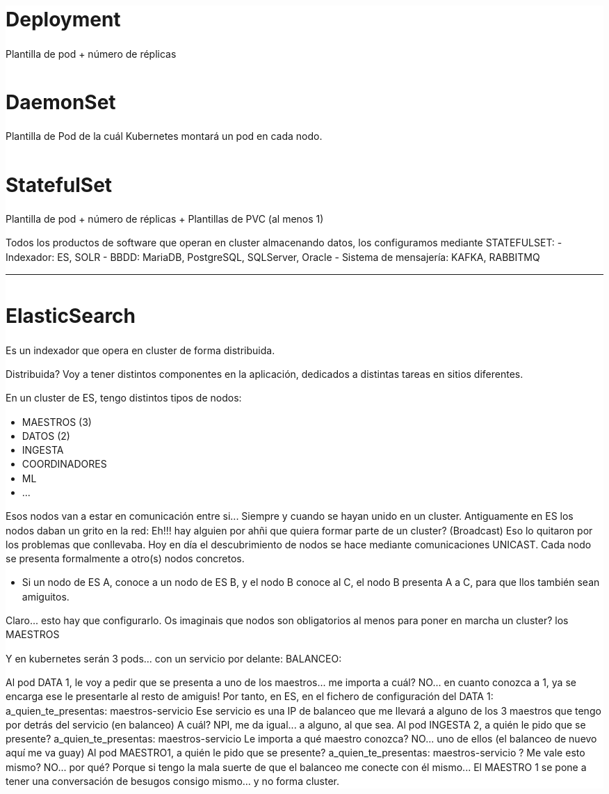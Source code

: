 # Deployment

Plantilla de pod + número de réplicas

# DaemonSet

Plantilla de Pod de la cuál Kubernetes montará un pod en cada nodo.

# StatefulSet

Plantilla de pod + número de réplicas + Plantillas de PVC (al menos 1)

Todos los productos de software que operan en cluster almacenando datos, los configuramos mediante STATEFULSET:
    - Indexador: ES, SOLR
    - BBDD: MariaDB, PostgreSQL, SQLServer, Oracle
    - Sistema de mensajería: KAFKA, RABBITMQ

---

# ElasticSearch

Es un indexador que opera en cluster de forma distribuida.

Distribuida? 
Voy a tener distintos componentes en la aplicación, dedicados a distintas tareas en sitios diferentes.

En un cluster de ES, tengo distintos tipos de nodos:
- MAESTROS (3)
- DATOS (2)
- INGESTA
- COORDINADORES
- ML
- ...

Esos nodos van a estar en comunicación entre si... Siempre y cuando se hayan unido en un cluster.
Antiguamente en ES los nodos daban un grito en la red: 
    Eh!!! hay alguien por ahñi que quiera formar parte de un cluster? (Broadcast)
Eso lo quitaron por los problemas que conllevaba.
Hoy en día el descubrimiento de nodos se hace mediante comunicaciones UNICAST.
Cada nodo se presenta formalmente a otro(s) nodos concretos.
- Si un nodo de ES A, conoce a un nodo de ES B, y el nodo B conoce al C, 
  el nodo B presenta A a C, para que llos también sean amiguitos.

Claro... esto hay que configurarlo.
Os imaginais que nodos son obligatorios al menos para poner en marcha un cluster? los MAESTROS

Y en kubernetes serán 3 pods... con un servicio por delante: BALANCEO:

Al pod DATA 1, le voy a pedir que se presenta a uno de los maestros... me importa a cuál?
    NO... en cuanto conozca a 1, ya se encarga ese le presentarle al resto de amiguis!
    Por tanto, en ES, en el fichero de configuración del DATA 1:  
        a_quien_te_presentas: maestros-servicio
            Ese servicio es una IP de balanceo que me llevará a alguno de los 3 maestros que tengo por detrás del servicio (en balanceo)
            A cuál? NPI, me da igual... a alguno, al que sea.
Al pod INGESTA 2, a quién le pido que se presente?
        a_quien_te_presentas: maestros-servicio
        Le importa a qué maestro conozca? NO... uno de ellos (el balanceo de nuevo aquí me va guay)
Al pod MAESTRO1, a quién le pido que se presente?
        a_quien_te_presentas: maestros-servicio             ? Me vale esto mismo? NO... por qué?
            Porque si tengo la mala suerte de que el balanceo me conecte con él mismo... 
                El MAESTRO 1 se pone a tener una conversación de besugos consigo mismo... y no forma cluster.